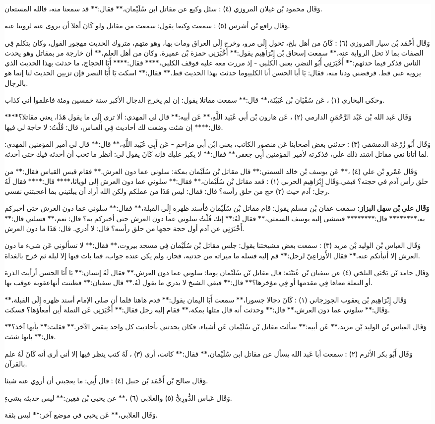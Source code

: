 وَقَال محمود بْن غيلان المروزي (٤) : سئل وكيع عن مقاتل ابن سُلَيْمان،** فقال:** قد سمعنا منه، فالله المستعان.

وَقَال رافع بْن أشرس (٥) : سمعت وكيعا يقول: سمعت من مقاتل ولو كَانَ أهلا أن يروى عنه لروينا عنه.

وَقَال أَحْمَد بْن سيار المروزي (٦) : كَانَ من أهل بلخ، تحول إِلَى مرو، وخرج إِلَى العراق ومات بها، وهو متهم، متروك الحديث مهجور القول، وكان يتكلم فِي الصفات بما لا تحل الرواية عنه،** سمعت إسحاق بْن إِبْرَاهِيم يقول:** أَخْبَرَنِي حمزة بْن عميرة. وكان من أهل العلم،** أن خارجة مر بمقاتل وهو يحدث الناس فذكر فيما حدثهم:** أَخْبَرَنِي أَبُو النضر، يعني الكلبي - إذ مررت معه عليه فوقف الكلبي،**** فقال:**** أَبَا الحجاج، ما حدثت بهذا الحديث الذي يرويه عني قط. فرفضني ودنا منه، فقال: يَا أبا الحسن أنا الكلبيوما حدثت بهذا الحديث قط.** فقال:** اسكت يَا أَبَا النضر فإن تزيين الحديث لنا إنما هو بالرجال.

وحكى البخاري (١) ، عَن سُفْيَان بْن عُيَيْنَة،** قال:** سمعت مقاتلا يقول: إن لم يخرج الدجال الأكبر سنة خمسين ومئة فاعلموا أني كذاب.

وَقَال عَبد الله بْن عَبْد الرَّحْمَنِ الدارمي (٢) ، عَن هارون بْن أَبي عُبَيد اللَّهِ،** عَن أبيه:** قال لي المهدي: ألا ترى إِلَى ما يقول هَذَا، يعني مقاتلا؟**** قال:**** إن شئت وضعت لك أحاديث فِي العباس، قال: قُلْتُ: لا حاجة لي فيها.

وَقَال أَبُو زُرْعَة الدمشقي (٣) : حدثني بعض أصحابنا عَن منصور الكاتب، يعني ابْن أَبي مزاحم - عَن أَبِي عُبَيد اللَّهِ،** قال:** قال لي أمير المؤمنين المهدي: لما أتانا نعي مقاتل اشتد ذلك علي، فذكرته لأمير المؤمنين أَبِي جعفر،** فقال:** لا يكبر عليك فإنه كَانَ يقول لي: أنظر ما تحب أن أحدثه فيك حتى أحدثه.

وَقَال عَمْرو بْن علي (٤) ،** عَن يوسف بْن خالد السمتي:** قال مقاتل بْن سُلَيْمان بمكة: سلوني عما دون العرش.** فقام قيس القياس فقال:** من حلق رأس آدم في حجته؟ فبقي.وَقَال إِبْرَاهِيم الحربي (١) : قعد مقاتل بْن سُلَيْمان،** فقال:** سلوني عما دون العرش إلى لوياثا،**** قال:**** فقال لَهُ رجل: آدم حيث (٢) حج من حلق رأسه؟ قال: فقال: ليس هَذَا من عملكم ولكن الله أراد أن يبلتيني بما أعجبتني نفسي.

**وَقَال علي بْن سهل البزاز:** سمعت عفان بْن مسلم يقول: قام مقاتل بْن سُلَيْمان فأسند ظهره إِلَى القبلة،** فقال:** سلوني عما دون العرش حتى أخبركم به،******** قال:******** فتمشى إليه يوسف السمتي،** فقال لَهُ:** إنك قُلْتُ سلوني عما دون العرش حتى أخبركم به؟ قال: نعم،** فسلني قال:** أَخْبَرَنِي عن آدم أول حجة حجها من حلق رأسه؟ قال: لا أدري. قال: هَذَا ما دون العرش.

وَقَال العباس بْن الوليد بْن مزيد (٣) : سمعت بعض مشيختنا يقول: جلس مقاتل بْن سُلَيْمان فِي مسجد بيروت،** فقال:** لا تسألوني عَن شيء ما دون العرش إلا أنبأتكم عنه.** فقال الأَوزاعِيّ لرجل:** قم إليه فسله ما ميراثه من جدتيه، فحار، ولم يكن عنده جواب، فما بات فيها إلا ليلة ثم خرج بالغداة.

وَقَال حامد بْن يَحْيَى البلخي (٤) عن سفيان بْن عُيَيْنَة: قال مقاتل بْن سُلَيْمان يوما: سلوني عما دون العرش.** فقال لَهُ إنسان:** يَا أَبَا الحسن أرأيت الذرة أو النملة معاها فِي مقدمها أو فِي مؤخرها؟** قال:** فبقي الشيخ لا يدري ما يقول لَهُ.** قال سفيان:** فظننت أنهاعقوبة عوقب بها.

وَقَال إِبْرَاهِيم بْن يعقوب الجوزجاني (١) : كَانَ دجالا جسورا،** سمعت أَبَا اليمان يقول:** قدم هاهنا فلما أن صلى الإمام أسند ظهره إِلَى القبلة،** وَقَال:** سلوني عما دون العرش،** قال:** وحدثت أنه قال مثلها بمكة،** فقام إليه رجل فقال:** أَخْبَرَنِي عَن النملة أين أمعاؤها؟ فسكت.

وَقَال العباس بْن الوليد بْن مزيد،** عَن أبيه:** سألت مقاتل بْن سُلَيْمان عَن أشياء، فكان يحدثني بأحاديث كل واحد ينقض الآخر.** فقلت:** بأيها آخذ؟** قال:** بأيها شئت.

وَقَال أَبُو بكر الأثرم (٢) : سمعت أبا عَبد الله يسأل عن مقاتل ابن سُلَيْمان،** فقال:** كانت، أرى (٣) ، لَهُ كتب ينظر فيها إلا أني أرى أنه كَانَ لَهُ علم بالقرآن.

وَقَال صالح بْن أَحْمَد بْن حنبل (٤) : قال أَبِي: ما يعجبني أن أروي عنه شيئا.

وَقَال عَباس الدُّورِيُّ (٥) والغلابي (٦) ،** عن يحيى بْن مَعِين:** ليس حديثه بشيءٍ.

وَقَال الغلابي،** عَن يحيى في موضع آخر:** ليس بثقة.
